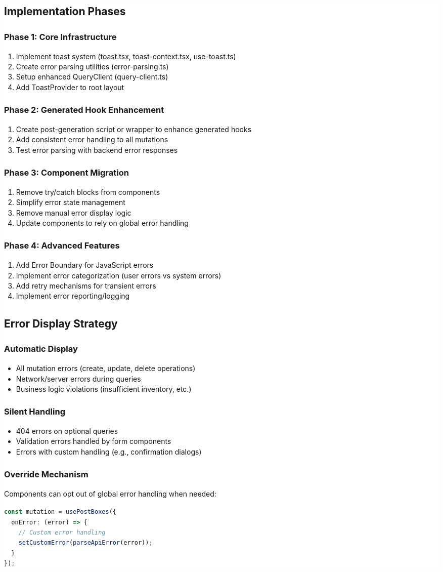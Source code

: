 ## Implementation Phases

### Phase 1: Core Infrastructure
1. Implement toast system (toast.tsx, toast-context.tsx, use-toast.ts)
2. Create error parsing utilities (error-parsing.ts)
3. Setup enhanced QueryClient (query-client.ts)
4. Add ToastProvider to root layout

### Phase 2: Generated Hook Enhancement
1. Create post-generation script or wrapper to enhance generated hooks
2. Add consistent error handling to all mutations
3. Test error parsing with backend error responses

### Phase 3: Component Migration
1. Remove try/catch blocks from components
2. Simplify error state management
3. Remove manual error display logic
4. Update components to rely on global error handling

### Phase 4: Advanced Features
1. Add Error Boundary for JavaScript errors
2. Implement error categorization (user errors vs system errors)
3. Add retry mechanisms for transient errors
4. Implement error reporting/logging

## Error Display Strategy

### Automatic Display
- All mutation errors (create, update, delete operations)
- Network/server errors during queries
- Business logic violations (insufficient inventory, etc.)

### Silent Handling
- 404 errors on optional queries
- Validation errors handled by form components
- Errors with custom handling (e.g., confirmation dialogs)

### Override Mechanism
Components can opt out of global error handling when needed:

```typescript
const mutation = usePostBoxes({
  onError: (error) => {
    // Custom error handling
    setCustomError(parseApiError(error));
  }
});
```

